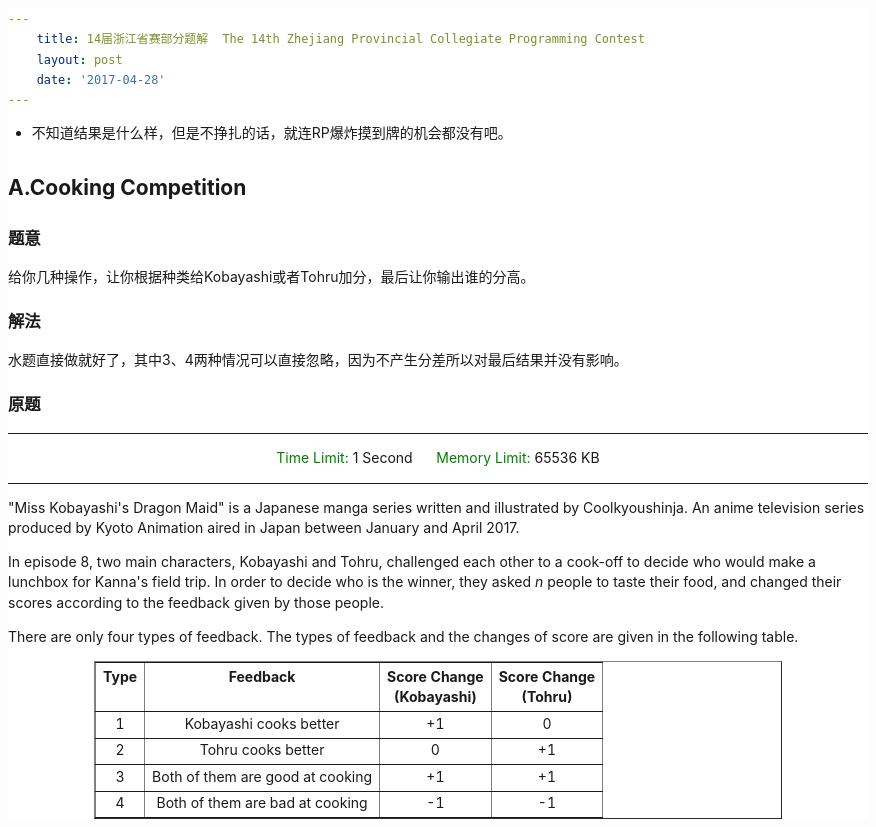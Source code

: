 ```yaml
---
    title: 14届浙江省赛部分题解  The 14th Zhejiang Provincial Collegiate Programming Contest
    layout: post
    date: '2017-04-28'
---
```


-   不知道结果是什么样，但是不挣扎的话，就连RP爆炸摸到牌的机会都没有吧。


## A.Cooking Competition

### 题意
给你几种操作，让你根据种类给Kobayashi或者Tohru加分，最后让你输出谁的分高。


### 解法
水题直接做就好了，其中3、4两种情况可以直接忽略，因为不产生分差所以对最后结果并没有影响。

### 原题
<div id="content_body">
<hr>
<center>
<font color="green">Time Limit: </font> 1 Second
&nbsp;&nbsp;&nbsp;&nbsp;
<font color="green">Memory Limit: </font> 65536 KB

</center>
<hr>
<p>"Miss Kobayashi's Dragon Maid" is a Japanese manga series written and illustrated by Coolkyoushinja. An anime television series produced by Kyoto Animation aired in Japan between January and April 2017.</p>

<p>In episode 8, two main characters, Kobayashi and Tohru, challenged each other to a cook-off to decide who would make a lunchbox for Kanna's field trip. In order to decide who is the winner, they asked <var>n</var> people to taste their food, and changed their scores according to the feedback given by those people.</p>

<p>There are only four types of feedback. The types of feedback and the changes of score are given in the following table.</p>

<div align="center">
<table border="1" id="sampleTable" style="width: 80%; font-size: 14px; text-align: center" align="center"> <tbody>
<tr><th>Type</th><th>Feedback</th><th>Score Change<br>(Kobayashi)</th><th>Score Change<br>(Tohru)</th></tr>
<tr><td>1</td><td>Kobayashi cooks better</td><td>+1</td><td>0</td></tr>
<tr><td>2</td><td>Tohru cooks better</td><td>0</td><td>+1</td></tr>
<tr><td>3</td><td>Both of them are good at cooking</td><td>+1</td><td>+1</td></tr>
<tr><td>4</td><td>Both of them are bad at cooking</td><td>-1</td><td>-1</td></tr>
</tbody></table>
</div>
